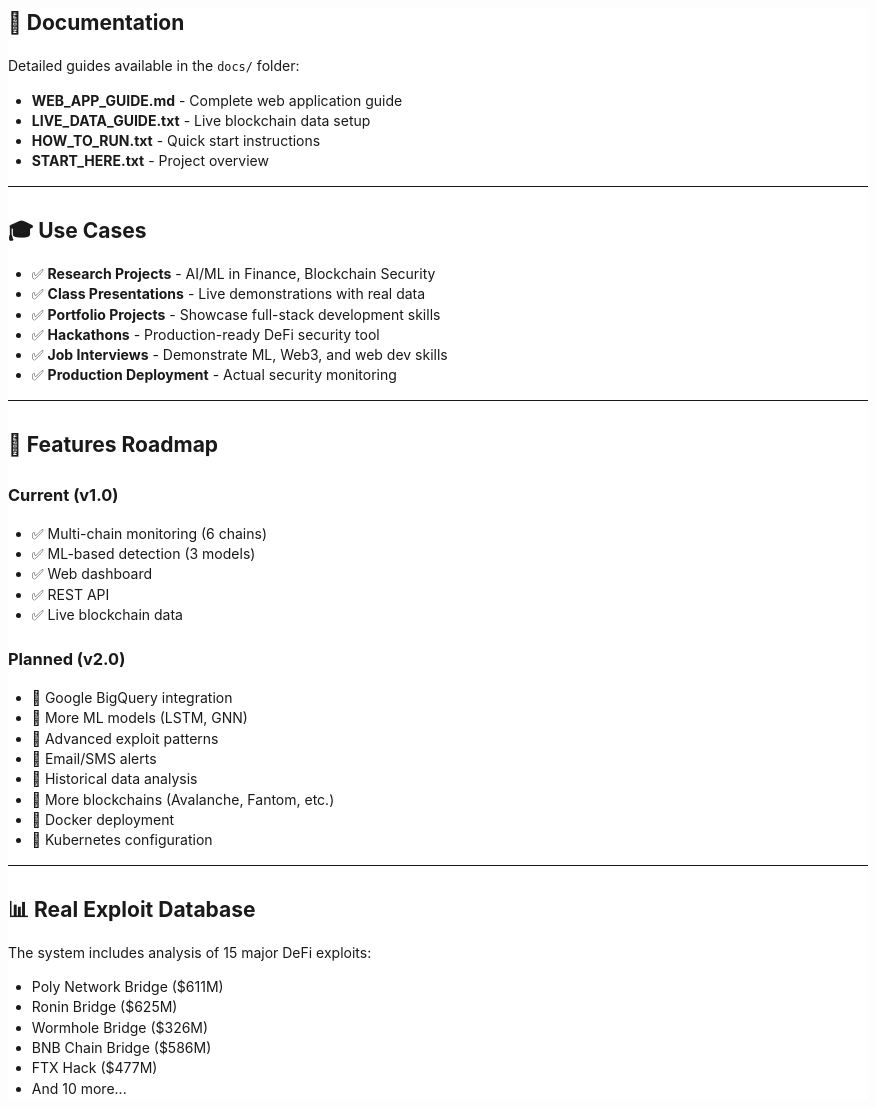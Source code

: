 
## 📖 Documentation

Detailed guides available in the `docs/` folder:
- **WEB_APP_GUIDE.md** - Complete web application guide
- **LIVE_DATA_GUIDE.txt** - Live blockchain data setup
- **HOW_TO_RUN.txt** - Quick start instructions
- **START_HERE.txt** - Project overview

---

## 🎓 Use Cases

- ✅ **Research Projects** - AI/ML in Finance, Blockchain Security
- ✅ **Class Presentations** - Live demonstrations with real data
- ✅ **Portfolio Projects** - Showcase full-stack development skills
- ✅ **Hackathons** - Production-ready DeFi security tool
- ✅ **Job Interviews** - Demonstrate ML, Web3, and web dev skills
- ✅ **Production Deployment** - Actual security monitoring

---

## 🌟 Features Roadmap

### **Current (v1.0)**
- ✅ Multi-chain monitoring (6 chains)
- ✅ ML-based detection (3 models)
- ✅ Web dashboard
- ✅ REST API
- ✅ Live blockchain data

### **Planned (v2.0)**
- 🔄 Google BigQuery integration
- 🔄 More ML models (LSTM, GNN)
- 🔄 Advanced exploit patterns
- 🔄 Email/SMS alerts
- 🔄 Historical data analysis
- 🔄 More blockchains (Avalanche, Fantom, etc.)
- 🔄 Docker deployment
- 🔄 Kubernetes configuration

---

## 📊 Real Exploit Database

The system includes analysis of 15 major DeFi exploits:
- Poly Network Bridge ($611M)
- Ronin Bridge ($625M)
- Wormhole Bridge ($326M)
- BNB Chain Bridge ($586M)
- FTX Hack ($477M)
- And 10 more...

